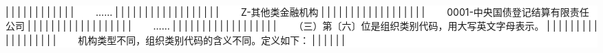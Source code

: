 |            |              |            |                |                    |          |              |              |              |              |              | 　　……                                                                                                                                                                                                                                                                                                                                   |        |                                                                                                                                                                                                                                                                                                                                                            |            |                              |                |
|            |              |            |                |                    |          |              |              |              |              |              | 　　Z-其他类金融机构                                                                                                                                                                                                                                                                                                                     |        |                                                                                                                                                                                                                                                                                                                                                            |            |                              |                |
|            |              |            |                |                    |          |              |              |              |              |              | 　　0001-中央国债登记结算有限责任公司                                                                                                                                                                                                                                                                                                    |        |                                                                                                                                                                                                                                                                                                                                                            |            |                              |                |
|            |              |            |                |                    |          |              |              |              |              |              | 　　……                                                                                                                                                                                                                                                                                                                                   |        |                                                                                                                                                                                                                                                                                                                                                            |            |                              |                |
|            |              |            |                |                    |          |              |              |              |              |              | 　　（三）第〔六〕位是组织类别代码，用大写英文字母表示。                                                                                                                                                                                                                                                                                 |        |                                                                                                                                                                                                                                                                                                                                                            |            |                              |                |
|            |              |            |                |                    |          |              |              |              |              |              | 　　机构类型不同，组织类别代码的含义不同。定义如下：                                                                                                                                                                                                                                                                                     |        |                                                                                                                                                                                                                                                                                                                                                            |            |                              |                |